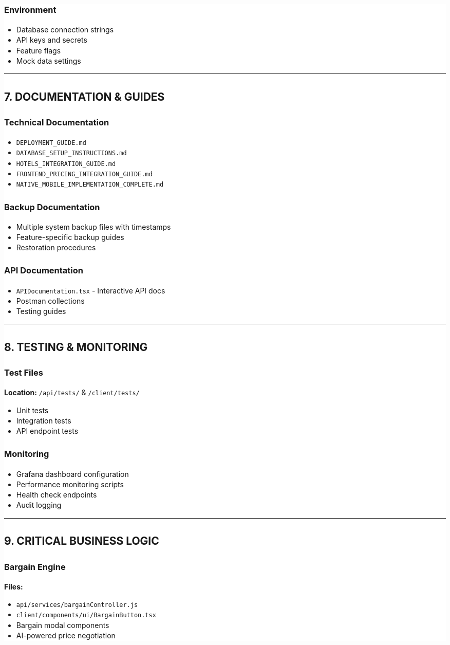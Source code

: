 ### Environment
- Database connection strings
- API keys and secrets
- Feature flags
- Mock data settings

---

## 7. DOCUMENTATION & GUIDES

### Technical Documentation
- `DEPLOYMENT_GUIDE.md`
- `DATABASE_SETUP_INSTRUCTIONS.md`
- `HOTELS_INTEGRATION_GUIDE.md`
- `FRONTEND_PRICING_INTEGRATION_GUIDE.md`
- `NATIVE_MOBILE_IMPLEMENTATION_COMPLETE.md`

### Backup Documentation
- Multiple system backup files with timestamps
- Feature-specific backup guides
- Restoration procedures

### API Documentation
- `APIDocumentation.tsx` - Interactive API docs
- Postman collections
- Testing guides

---

## 8. TESTING & MONITORING

### Test Files
**Location:** `/api/tests/` & `/client/tests/`
- Unit tests
- Integration tests
- API endpoint tests

### Monitoring
- Grafana dashboard configuration
- Performance monitoring scripts
- Health check endpoints
- Audit logging

---

## 9. CRITICAL BUSINESS LOGIC

### Bargain Engine
**Files:**
- `api/services/bargainController.js`
- `client/components/ui/BargainButton.tsx`
- Bargain modal components
- AI-powered price negotiation
